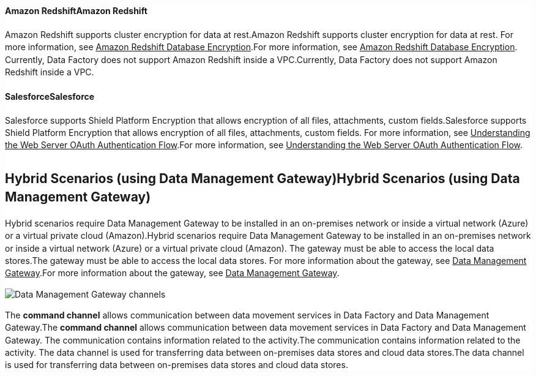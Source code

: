 #### <a name="amazon-redshift"></a><span data-ttu-id="8c024-163">Amazon Redshift</span><span class="sxs-lookup"><span data-stu-id="8c024-163">Amazon Redshift</span></span>
<span data-ttu-id="8c024-164">Amazon Redshift supports cluster encryption for data at rest.</span><span class="sxs-lookup"><span data-stu-id="8c024-164">Amazon Redshift supports cluster encryption for data at rest.</span></span> <span data-ttu-id="8c024-165">For more information, see [Amazon Redshift Database Encryption](http://docs.aws.amazon.com/redshift/latest/mgmt/working-with-db-encryption.html).</span><span class="sxs-lookup"><span data-stu-id="8c024-165">For more information, see [Amazon Redshift Database Encryption](http://docs.aws.amazon.com/redshift/latest/mgmt/working-with-db-encryption.html).</span></span> <span data-ttu-id="8c024-166">Currently, Data Factory does not support Amazon Redshift inside a VPC.</span><span class="sxs-lookup"><span data-stu-id="8c024-166">Currently, Data Factory does not support Amazon Redshift inside a VPC.</span></span> 

#### <a name="salesforce"></a><span data-ttu-id="8c024-167">Salesforce</span><span class="sxs-lookup"><span data-stu-id="8c024-167">Salesforce</span></span>
<span data-ttu-id="8c024-168">Salesforce supports Shield Platform Encryption that allows encryption of all files, attachments, custom fields.</span><span class="sxs-lookup"><span data-stu-id="8c024-168">Salesforce supports Shield Platform Encryption that allows encryption of all files, attachments, custom fields.</span></span> <span data-ttu-id="8c024-169">For more information, see [Understanding the Web Server OAuth Authentication Flow](https://developer.salesforce.com/docs/atlas.en-us.api_rest.meta/api_rest/intro_understanding_web_server_oauth_flow.htm).</span><span class="sxs-lookup"><span data-stu-id="8c024-169">For more information, see [Understanding the Web Server OAuth Authentication Flow](https://developer.salesforce.com/docs/atlas.en-us.api_rest.meta/api_rest/intro_understanding_web_server_oauth_flow.htm).</span></span>  

## <a name="hybrid-scenarios-using-data-management-gateway"></a><span data-ttu-id="8c024-170">Hybrid Scenarios (using Data Management Gateway)</span><span class="sxs-lookup"><span data-stu-id="8c024-170">Hybrid Scenarios (using Data Management Gateway)</span></span>
<span data-ttu-id="8c024-171">Hybrid scenarios require Data Management Gateway to be installed in an on-premises network or inside a virtual network (Azure) or a virtual private cloud (Amazon).</span><span class="sxs-lookup"><span data-stu-id="8c024-171">Hybrid scenarios require Data Management Gateway to be installed in an on-premises network or inside a virtual network (Azure) or a virtual private cloud (Amazon).</span></span> <span data-ttu-id="8c024-172">The gateway must be able to access the local data stores.</span><span class="sxs-lookup"><span data-stu-id="8c024-172">The gateway must be able to access the local data stores.</span></span> <span data-ttu-id="8c024-173">For more information about the gateway, see [Data Management Gateway](data-factory-data-management-gateway.md).</span><span class="sxs-lookup"><span data-stu-id="8c024-173">For more information about the gateway, see [Data Management Gateway](data-factory-data-management-gateway.md).</span></span> 

![Data Management Gateway channels](media/data-factory-data-movement-security-considerations/data-management-gateway-channels.png)

<span data-ttu-id="8c024-175">The **command channel** allows communication between data movement services in Data Factory and Data Management Gateway.</span><span class="sxs-lookup"><span data-stu-id="8c024-175">The **command channel** allows communication between data movement services in Data Factory and Data Management Gateway.</span></span> <span data-ttu-id="8c024-176">The communication contains information related to the activity.</span><span class="sxs-lookup"><span data-stu-id="8c024-176">The communication contains information related to the activity.</span></span> <span data-ttu-id="8c024-177">The data channel is used for transferring data between on-premises data stores and cloud data stores.</span><span class="sxs-lookup"><span data-stu-id="8c024-177">The data channel is used for transferring data between on-premises data stores and cloud data stores.</span></span>    

